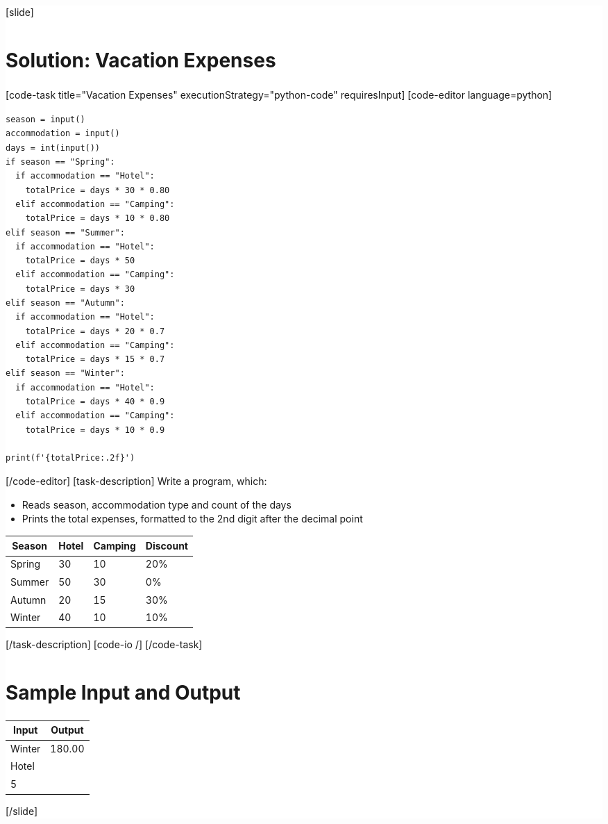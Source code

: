 [slide]
# Solution: Vacation Expenses
[code-task title="Vacation Expenses" executionStrategy="python-code" requiresInput]
[code-editor language=python]
```
season = input()
accommodation = input()
days = int(input()) 
if season == "Spring":
  if accommodation == "Hotel":
    totalPrice = days * 30 * 0.80
  elif accommodation == "Camping":
    totalPrice = days * 10 * 0.80
elif season == "Summer":
  if accommodation == "Hotel":
    totalPrice = days * 50
  elif accommodation == "Camping":
    totalPrice = days * 30 
elif season == "Autumn":
  if accommodation == "Hotel":
    totalPrice = days * 20 * 0.7
  elif accommodation == "Camping":
    totalPrice = days * 15 * 0.7
elif season == "Winter":
  if accommodation == "Hotel":
    totalPrice = days * 40 * 0.9
  elif accommodation == "Camping":
    totalPrice = days * 10 * 0.9

print(f'{totalPrice:.2f}')
```
[/code-editor]
[task-description]
Write a program, which:

* Reads season, accommodation type and count of the days
* Prints the total expenses, formatted to the 2nd digit after the decimal point

|Season|Hotel|Camping|Discount|
|------|-----|-------|--------|
|Spring|30|10|20%|
|Summer|50|30|0%|
|Autumn|20|15|30%|
|Winter|40|10|10%|
[/task-description]
[code-io /]
[/code-task]
# Sample Input and Output
|Input|Output|
|-----|------|
|Winter|180.00|
|Hotel||
|5||
[/slide]
